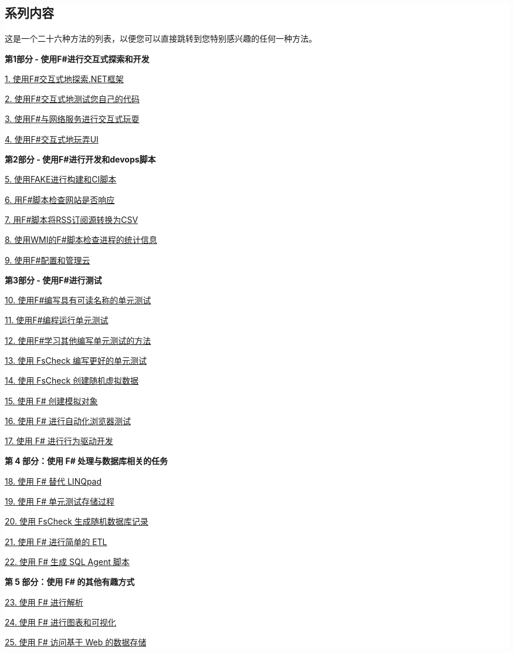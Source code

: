 ## 系列内容

这是一个二十六种方法的列表，以便您可以直接跳转到您特别感兴趣的任何一种方法。

**第1部分 - 使用F#进行交互式探索和开发**

[1\. 使用F#交互式地探索.NET框架](low-risk-ways-to-use-fsharp-at-work1.html#explore-net-interactively)

[2\. 使用F#交互式地测试您自己的代码](low-risk-ways-to-use-fsharp-at-work1.html#explore-own-code-interactively)

[3\. 使用F#与网络服务进行交互式玩耍](low-risk-ways-to-use-fsharp-at-work1.html#explore-webservices-interactively)

[4\. 使用F#交互式地玩弄UI](low-risk-ways-to-use-fsharp-at-work1.html#explore-winforms-interactively)

**第2部分 - 使用F#进行开发和devops脚本**

[5\. 使用FAKE进行构建和CI脚本](low-risk-ways-to-use-fsharp-at-work-2.html#fake)

[6\. 用F#脚本检查网站是否响应](low-risk-ways-to-use-fsharp-at-work-2.html#dev-website-responding)

[7\. 用F#脚本将RSS订阅源转换为CSV](low-risk-ways-to-use-fsharp-at-work-2.html#dev-rss-to-csv)

[8\. 使用WMI的F#脚本检查进程的统计信息](low-risk-ways-to-use-fsharp-at-work-2.html#dev-wmi-stats)

[9\. 使用F#配置和管理云](low-risk-ways-to-use-fsharp-at-work-2.html#dev-cloud)

**第3部分 - 使用F#进行测试**

[10\. 使用F#编写具有可读名称的单元测试](low-risk-ways-to-use-fsharp-at-work-3.html#test-nunit)

[11\. 使用F#编程运行单元测试](low-risk-ways-to-use-fsharp-at-work-3.html#test-runner)

[12\. 使用F#学习其他编写单元测试的方法](low-risk-ways-to-use-fsharp-at-work-3.html#test-other)

[13\. 使用 FsCheck 编写更好的单元测试](low-risk-ways-to-use-fsharp-at-work-3.html#test-fscheck)

[14\. 使用 FsCheck 创建随机虚拟数据](low-risk-ways-to-use-fsharp-at-work-3.html#test-dummy)

[15\. 使用 F# 创建模拟对象](low-risk-ways-to-use-fsharp-at-work-3.html#test-mock)

[16\. 使用 F# 进行自动化浏览器测试](low-risk-ways-to-use-fsharp-at-work-3.html#test-canopy)

[17\. 使用 F# 进行行为驱动开发](low-risk-ways-to-use-fsharp-at-work-3.html#test-bdd)

**第 4 部分：使用 F# 处理与数据库相关的任务**

[18\. 使用 F# 替代 LINQpad](low-risk-ways-to-use-fsharp-at-work-4.html#sql-linqpad)

[19\. 使用 F# 单元测试存储过程](low-risk-ways-to-use-fsharp-at-work-4.html#sql-testprocs)

[20\. 使用 FsCheck 生成随机数据库记录](low-risk-ways-to-use-fsharp-at-work-4.html#sql-randomdata)

[21\. 使用 F# 进行简单的 ETL](low-risk-ways-to-use-fsharp-at-work-4.html#sql-etl)

[22\. 使用 F# 生成 SQL Agent 脚本](low-risk-ways-to-use-fsharp-at-work-4.html#sql-sqlagent)

**第 5 部分：使用 F# 的其他有趣方式**

[23\. 使用 F# 进行解析](low-risk-ways-to-use-fsharp-at-work-5.html#other-parsers)

[24\. 使用 F# 进行图表和可视化](low-risk-ways-to-use-fsharp-at-work-5.html#other-diagramming)

[25\. 使用 F# 访问基于 Web 的数据存储](low-risk-ways-to-use-fsharp-at-work-5.html#other-data-access)
